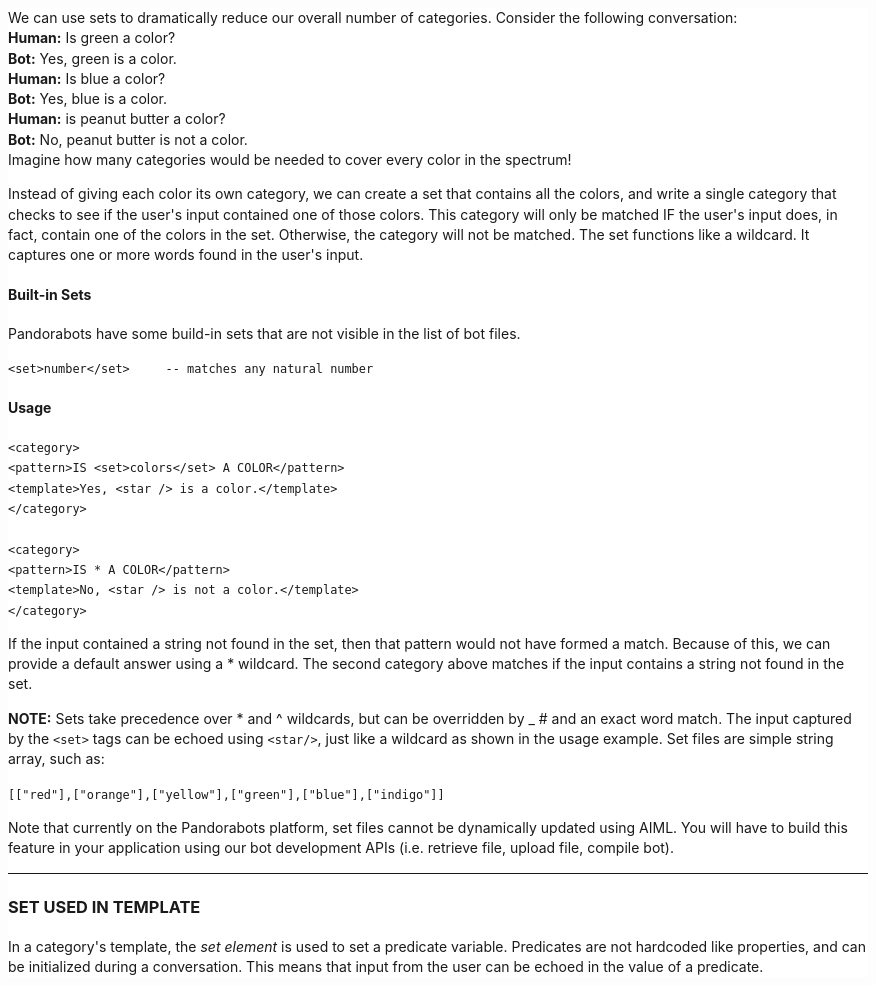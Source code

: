 We can use sets to dramatically reduce our overall number of categories. Consider the following conversation:  
**Human:** Is green a color?  
**Bot:** Yes, green is a color.  
**Human:** Is blue a color?  
**Bot:** Yes, blue is a color.  
**Human:** is peanut butter a color?  
**Bot:** No, peanut butter is not a color.  
Imagine how many categories would be needed to cover every color in the spectrum!

Instead of giving each color its own category, we can create a set that contains all the colors, and write a single category that checks to see if the user's input contained one of those colors. This category will only be matched IF the user's input does, in fact, contain one of the colors in the set. Otherwise, the category will not be matched. The set functions like a wildcard. It captures one or more words found in the user's input.

#### Built-in Sets

Pandorabots have some build-in sets that are not visible in the list of bot files.

    <set>number</set>     -- matches any natural number


#### Usage
    <category>
    <pattern>IS <set>colors</set> A COLOR</pattern>
    <template>Yes, <star /> is a color.</template>
    </category>

    <category>
    <pattern>IS * A COLOR</pattern>
    <template>No, <star /> is not a color.</template>
    </category>

If the input contained a string not found in the set, then that pattern would not have formed a match. Because of this, we can provide a default answer using a * wildcard. The second category above matches if the input contains a string not found in the set.

**NOTE:** Sets take precedence over * and ^ wildcards, but can be overridden by _ # and an exact word match. The input captured by the `<set>` tags can be echoed using `<star/>`, just like a wildcard as shown in the usage example.  Set files are simple string array, such as:

    [["red"],["orange"],["yellow"],["green"],["blue"],["indigo"]]

Note that currently on the Pandorabots platform, set files cannot be dynamically updated using AIML. You will have to build this feature in your application using our bot development APIs (i.e. retrieve file, upload file, compile bot).

---

### SET USED IN TEMPLATE

In a category's template, the *set element* is used to set a predicate variable. Predicates are not hardcoded like properties, and can be initialized during a conversation. This means that input from the user can be echoed in the value of a predicate.
